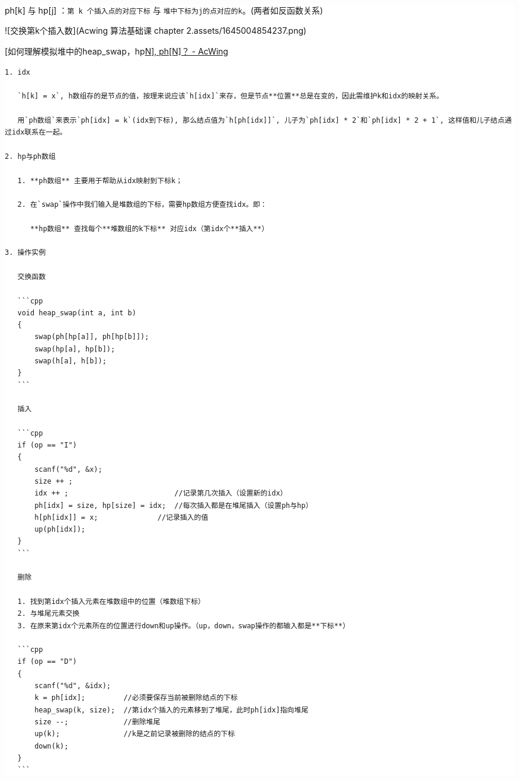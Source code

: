   ph[k] 与 hp[j] ：`第 k 个插入点的对应下标` 与 `堆中下标为j的点对应的k`。(两者如反函数关系)

  ![交换第k个插入数](Acwing 算法基础课 chapter 2.assets/1645004854237.png)

  [如何理解模拟堆中的heap_swap，hp[N\], ph[N]？ - AcWing](https://www.acwing.com/solution/content/5661/)

    1. idx

       `h[k] = x`, h数组存的是节点的值，按理来说应该`h[idx]`来存，但是节点**位置**总是在变的，因此需维护k和idx的映射关系。

       用`ph数组`来表示`ph[idx] = k`(idx到下标), 那么结点值为`h[ph[idx]]`, 儿子为`ph[idx] * 2`和`ph[idx] * 2 + 1`, 这样值和儿子结点通过idx联系在一起。

    2. hp与ph数组

       1. **ph数组** 主要用于帮助从idx映射到下标k；

       2. 在`swap`操作中我们输入是堆数组的下标，需要hp数组方便查找idx。即：

          **hp数组** 查找每个**堆数组的k下标** 对应idx（第idx个**插入**）

    3. 操作实例

       交换函数

       ```cpp
       void heap_swap(int a, int b)
       {
           swap(ph[hp[a]], ph[hp[b]]); 
           swap(hp[a], hp[b]);
           swap(h[a], h[b]);
       }
       ```

       插入

       ```cpp
       if (op == "I")
       {
           scanf("%d", &x);
           size ++ ;
           idx ++ ; 						//记录第几次插入（设置新的idx）
           ph[idx] = size, hp[size] = idx;	//每次插入都是在堆尾插入（设置ph与hp）
           h[ph[idx]] = x; 				//记录插入的值 
           up(ph[idx]);
       }
       ```

       删除

       1. 找到第idx个插入元素在堆数组中的位置（堆数组下标）
       2. 与堆尾元素交换
       3. 在原来第idx个元素所在的位置进行down和up操作。（up，down，swap操作的都输入都是**下标**）

       ```cpp
       if (op == "D")
       {
           scanf("%d", &idx);
           k = ph[idx]; 		//必须要保存当前被删除结点的下标
           heap_swap(k, size);	//第idx个插入的元素移到了堆尾，此时ph[idx]指向堆尾 
           size --;  			//删除堆尾
           up(k);				//k是之前记录被删除的结点的下标
           down(k);
       }
       ```
